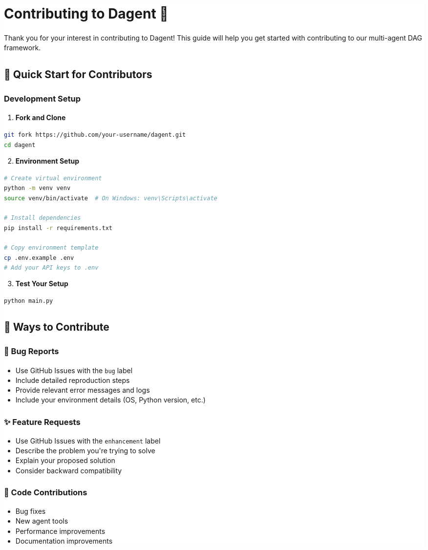 # Contributing to Dagent 🤝

Thank you for your interest in contributing to Dagent! This guide will help you get started with contributing to our multi-agent DAG framework.

## 🚀 Quick Start for Contributors

### Development Setup

1. **Fork and Clone**
```bash
git fork https://github.com/your-username/dagent.git
cd dagent
```

2. **Environment Setup**
```bash
# Create virtual environment
python -m venv venv
source venv/bin/activate  # On Windows: venv\Scripts\activate

# Install dependencies
pip install -r requirements.txt

# Copy environment template
cp .env.example .env
# Add your API keys to .env
```

3. **Test Your Setup**
```bash
python main.py
```

## 🎯 Ways to Contribute

### 🐛 Bug Reports
- Use GitHub Issues with the `bug` label
- Include detailed reproduction steps
- Provide relevant error messages and logs
- Include your environment details (OS, Python version, etc.)

### ✨ Feature Requests
- Use GitHub Issues with the `enhancement` label
- Describe the problem you're trying to solve
- Explain your proposed solution
- Consider backward compatibility

### 🔧 Code Contributions
- Bug fixes
- New agent tools
- Performance improvements
- Documentation improvements

